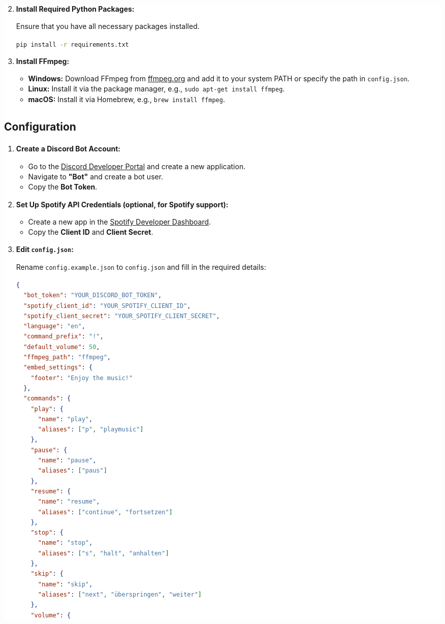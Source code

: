 2. **Install Required Python Packages:**

   Ensure that you have all necessary packages installed.

   ```bash
   pip install -r requirements.txt
   ```

3. **Install FFmpeg:**

   - **Windows:** Download FFmpeg from [ffmpeg.org](https://ffmpeg.org/download.html) and add it to your system PATH or specify the path in `config.json`.
   - **Linux:** Install it via the package manager, e.g., `sudo apt-get install ffmpeg`.
   - **macOS:** Install it via Homebrew, e.g., `brew install ffmpeg`.

## Configuration

1. **Create a Discord Bot Account:**

   - Go to the [Discord Developer Portal](https://discord.com/developers/applications) and create a new application.
   - Navigate to **"Bot"** and create a bot user.
   - Copy the **Bot Token**.

2. **Set Up Spotify API Credentials (optional, for Spotify support):**

   - Create a new app in the [Spotify Developer Dashboard](https://developer.spotify.com/dashboard/applications).
   - Copy the **Client ID** and **Client Secret**.

3. **Edit `config.json`:**

   Rename `config.example.json` to `config.json` and fill in the required details:

   ```json
   {
     "bot_token": "YOUR_DISCORD_BOT_TOKEN",
     "spotify_client_id": "YOUR_SPOTIFY_CLIENT_ID",
     "spotify_client_secret": "YOUR_SPOTIFY_CLIENT_SECRET",
     "language": "en",
     "command_prefix": "!",
     "default_volume": 50,
     "ffmpeg_path": "ffmpeg",
     "embed_settings": {
       "footer": "Enjoy the music!"
     },
     "commands": {
       "play": {
         "name": "play",
         "aliases": ["p", "playmusic"]
       },
       "pause": {
         "name": "pause",
         "aliases": ["paus"]
       },
       "resume": {
         "name": "resume",
         "aliases": ["continue", "fortsetzen"]
       },
       "stop": {
         "name": "stop",
         "aliases": ["s", "halt", "anhalten"]
       },
       "skip": {
         "name": "skip",
         "aliases": ["next", "überspringen", "weiter"]
       },
       "volume": {
   ```